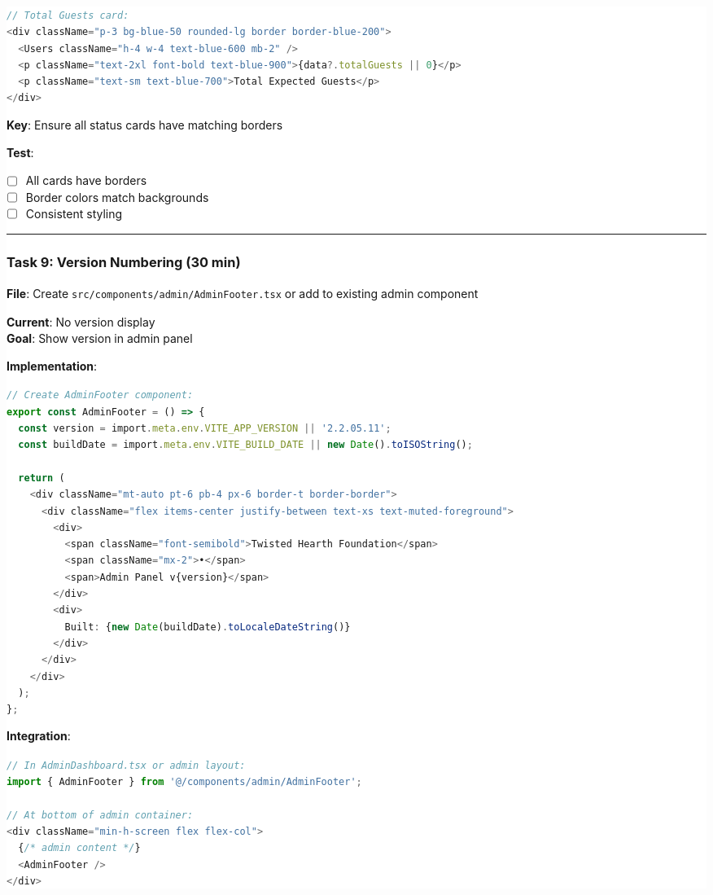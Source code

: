 ```typescript
// Total Guests card:
<div className="p-3 bg-blue-50 rounded-lg border border-blue-200">
  <Users className="h-4 w-4 text-blue-600 mb-2" />
  <p className="text-2xl font-bold text-blue-900">{data?.totalGuests || 0}</p>
  <p className="text-sm text-blue-700">Total Expected Guests</p>
</div>
```

**Key**: Ensure all status cards have matching borders

**Test**:
- [ ] All cards have borders
- [ ] Border colors match backgrounds
- [ ] Consistent styling

---

### Task 9: Version Numbering (30 min)

**File**: Create `src/components/admin/AdminFooter.tsx` or add to existing admin component

**Current**: No version display  
**Goal**: Show version in admin panel

**Implementation**:
```typescript
// Create AdminFooter component:
export const AdminFooter = () => {
  const version = import.meta.env.VITE_APP_VERSION || '2.2.05.11';
  const buildDate = import.meta.env.VITE_BUILD_DATE || new Date().toISOString();

  return (
    <div className="mt-auto pt-6 pb-4 px-6 border-t border-border">
      <div className="flex items-center justify-between text-xs text-muted-foreground">
        <div>
          <span className="font-semibold">Twisted Hearth Foundation</span>
          <span className="mx-2">•</span>
          <span>Admin Panel v{version}</span>
        </div>
        <div>
          Built: {new Date(buildDate).toLocaleDateString()}
        </div>
      </div>
    </div>
  );
};
```

**Integration**:
```typescript
// In AdminDashboard.tsx or admin layout:
import { AdminFooter } from '@/components/admin/AdminFooter';

// At bottom of admin container:
<div className="min-h-screen flex flex-col">
  {/* admin content */}
  <AdminFooter />
</div>
```
